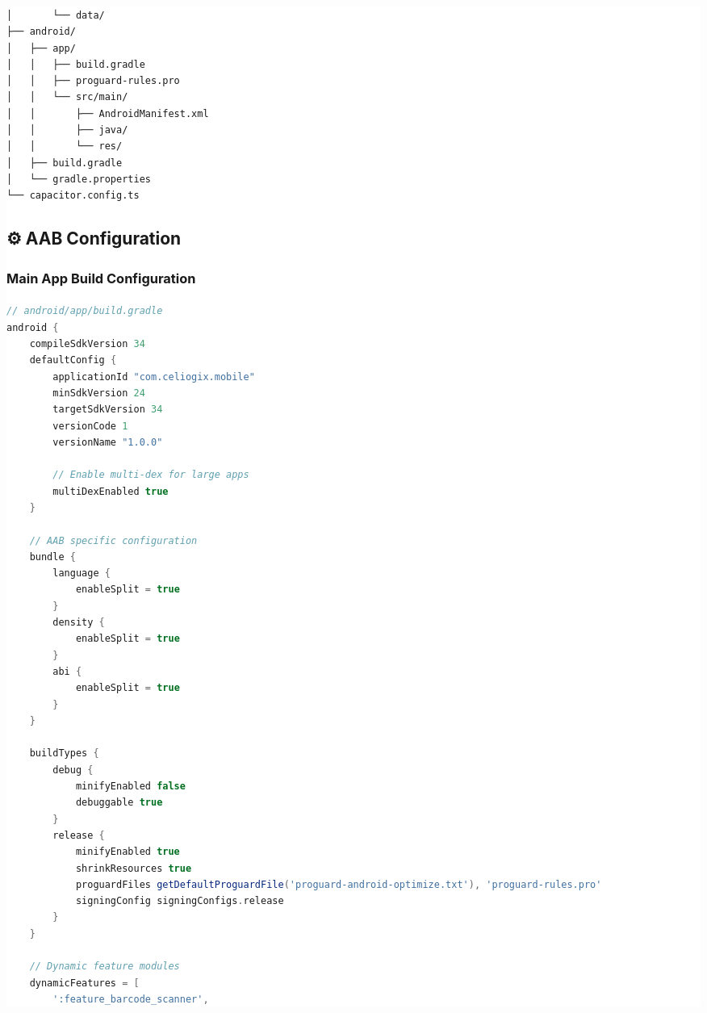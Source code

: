 ```
│       └── data/
├── android/
│   ├── app/
│   │   ├── build.gradle
│   │   ├── proguard-rules.pro
│   │   └── src/main/
│   │       ├── AndroidManifest.xml
│   │       ├── java/
│   │       └── res/
│   ├── build.gradle
│   └── gradle.properties
└── capacitor.config.ts
```

## ⚙️ AAB Configuration

### Main App Build Configuration
```gradle
// android/app/build.gradle
android {
    compileSdkVersion 34
    defaultConfig {
        applicationId "com.celiogix.mobile"
        minSdkVersion 24
        targetSdkVersion 34
        versionCode 1
        versionName "1.0.0"
        
        // Enable multi-dex for large apps
        multiDexEnabled true
    }
    
    // AAB specific configuration
    bundle {
        language {
            enableSplit = true
        }
        density {
            enableSplit = true
        }
        abi {
            enableSplit = true
        }
    }
    
    buildTypes {
        debug {
            minifyEnabled false
            debuggable true
        }
        release {
            minifyEnabled true
            shrinkResources true
            proguardFiles getDefaultProguardFile('proguard-android-optimize.txt'), 'proguard-rules.pro'
            signingConfig signingConfigs.release
        }
    }
    
    // Dynamic feature modules
    dynamicFeatures = [
        ':feature_barcode_scanner',
```